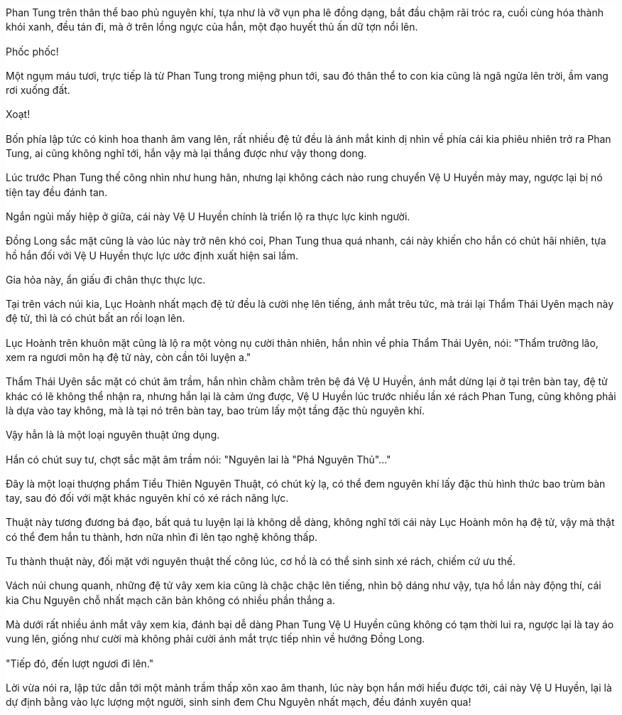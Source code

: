 Phan Tung trên thân thể bao phủ nguyên khí, tựa như là vỡ vụn pha lê đồng dạng, bắt đầu chậm rãi tróc ra, cuối cùng hóa thành khói xanh, đều tán đi, mà ở trên lồng ngực của hắn, một đạo huyết thủ ấn dữ tợn nổi lên.

Phốc phốc!

Một ngụm máu tươi, trực tiếp là từ Phan Tung trong miệng phun tới, sau đó thân thể to con kia cũng là ngã ngửa lên trời, ầm vang rơi xuống đất.

Xoạt!

Bốn phía lập tức có kinh hoa thanh âm vang lên, rất nhiều đệ tử đều là ánh mắt kinh dị nhìn về phía cái kia phiêu nhiên trở ra Phan Tung, ai cũng không nghĩ tới, hắn vậy mà lại thắng được như vậy thong dong.

Lúc trước Phan Tung thế công nhìn như hung hãn, nhưng lại không cách nào rung chuyển Vệ U Huyền mảy may, ngược lại bị nó tiện tay đều đánh tan.

Ngắn ngủi mấy hiệp ở giữa, cái này Vệ U Huyền chính là triển lộ ra thực lực kinh người.

Đồng Long sắc mặt cũng là vào lúc này trở nên khó coi, Phan Tung thua quá nhanh, cái này khiến cho hắn có chút hãi nhiên, tựa hồ hắn đối với Vệ U Huyền thực lực ước định xuất hiện sai lầm.

Gia hỏa này, ẩn giấu đi chân thực thực lực.

Tại trên vách núi kia, Lục Hoành nhất mạch đệ tử đều là cười nhẹ lên tiếng, ánh mắt trêu tức, mà trái lại Thẩm Thái Uyên mạch này đệ tử, thì là có chút bất an rối loạn lên.

Lục Hoành trên khuôn mặt cũng là lộ ra một vòng nụ cười thản nhiên, hắn nhìn về phía Thẩm Thái Uyên, nói: "Thẩm trưởng lão, xem ra ngươi môn hạ đệ tử này, còn cần tôi luyện a."

Thẩm Thái Uyên sắc mặt có chút âm trầm, hắn nhìn chằm chằm trên bệ đá Vệ U Huyền, ánh mắt dừng lại ở tại trên bàn tay, đệ tử khác có lẽ không thể nhận ra, nhưng hắn lại là cảm ứng được, Vệ U Huyền lúc trước nhiều lần xé rách Phan Tung, cũng không phải là dựa vào tay không, mà là tại nó trên bàn tay, bao trùm lấy một tầng đặc thù nguyên khí.

Vậy hẳn là là một loại nguyên thuật ứng dụng.

Hắn có chút suy tư, chợt sắc mặt âm trầm nói: "Nguyên lai là "Phá Nguyên Thủ"..."

Đây là một loại thượng phẩm Tiểu Thiên Nguyên Thuật, có chút kỳ lạ, có thể đem nguyên khí lấy đặc thù hình thức bao trùm bàn tay, sau đó đối với mặt khác nguyên khí có xé rách năng lực.

Thuật này tương đương bá đạo, bất quá tu luyện lại là không dễ dàng, không nghĩ tới cái này Lục Hoành môn hạ đệ tử, vậy mà thật có thể đem hắn tu thành, hơn nữa nhìn đi lên tạo nghệ không thấp.

Tu thành thuật này, đối mặt với nguyên thuật thế công lúc, cơ hồ là có thể sinh sinh xé rách, chiếm cứ ưu thế.

Vách núi chung quanh, những đệ tử vây xem kia cũng là chậc chậc lên tiếng, nhìn bộ dáng như vậy, tựa hồ lần này động thí, cái kia Chu Nguyên chỗ nhất mạch căn bản không có nhiều phần thắng a.

Mà dưới rất nhiều ánh mắt vây xem kia, đánh bại dễ dàng Phan Tung Vệ U Huyền cũng không có tạm thời lui ra, ngược lại là tay áo vung lên, giống như cười mà không phải cười ánh mắt trực tiếp nhìn về hướng Đồng Long.

"Tiếp đó, đến lượt ngươi đi lên."

Lời vừa nói ra, lập tức dẫn tới một mảnh trầm thấp xôn xao âm thanh, lúc này bọn hắn mới hiểu được tới, cái này Vệ U Huyền, lại là dự định bằng vào lực lượng một người, sinh sinh đem Chu Nguyên nhất mạch, đều đánh xuyên qua!

